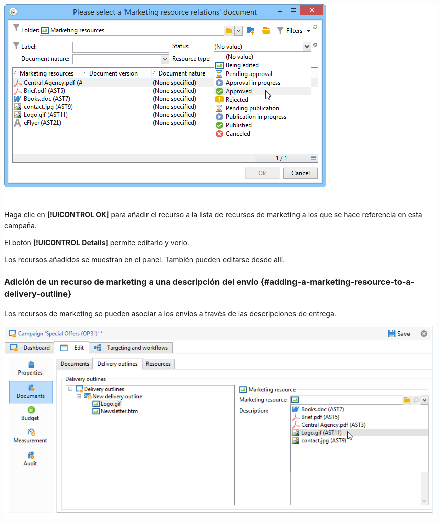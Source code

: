 ![](assets/s_ncs_user_mkg_resource_ref_filter.png)

Haga clic en **[!UICONTROL OK]** para añadir el recurso a la lista de recursos de marketing a los que se hace referencia en esta campaña.

El botón **[!UICONTROL Details]** permite editarlo y verlo.

Los recursos añadidos se muestran en el panel. También pueden editarse desde allí.

### Adición de un recurso de marketing a una descripción del envío {#adding-a-marketing-resource-to-a-delivery-outline}

Los recursos de marketing se pueden asociar a los envíos a través de las descripciones de entrega.

![](assets/s_ncs_user_mkg_resource_in_compo.png)
